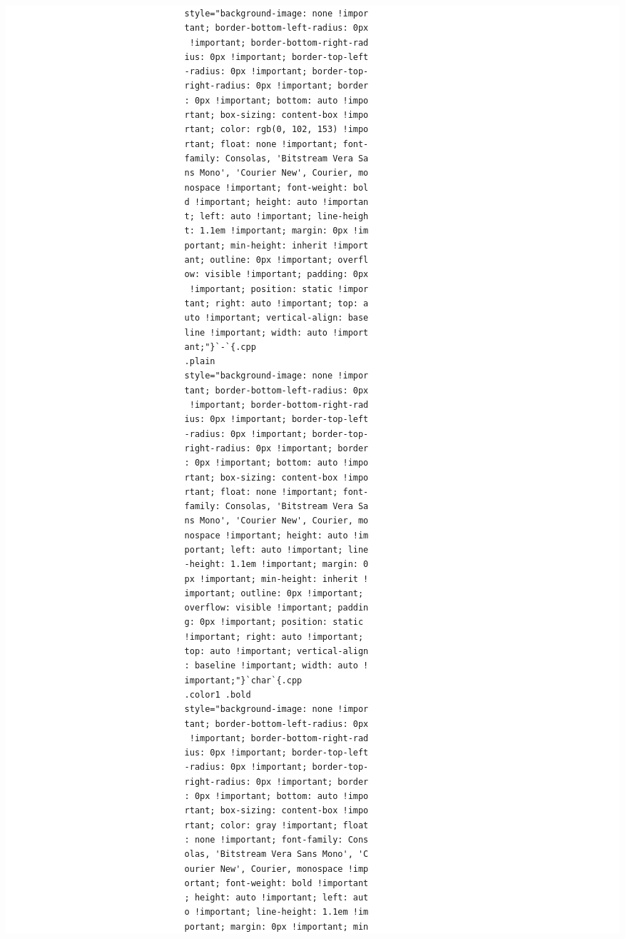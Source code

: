                                        style="background-image: none !impor
                                       tant; border-bottom-left-radius: 0px
                                        !important; border-bottom-right-rad
                                       ius: 0px !important; border-top-left
                                       -radius: 0px !important; border-top-
                                       right-radius: 0px !important; border
                                       : 0px !important; bottom: auto !impo
                                       rtant; box-sizing: content-box !impo
                                       rtant; color: rgb(0, 102, 153) !impo
                                       rtant; float: none !important; font-
                                       family: Consolas, 'Bitstream Vera Sa
                                       ns Mono', 'Courier New', Courier, mo
                                       nospace !important; font-weight: bol
                                       d !important; height: auto !importan
                                       t; left: auto !important; line-heigh
                                       t: 1.1em !important; margin: 0px !im
                                       portant; min-height: inherit !import
                                       ant; outline: 0px !important; overfl
                                       ow: visible !important; padding: 0px
                                        !important; position: static !impor
                                       tant; right: auto !important; top: a
                                       uto !important; vertical-align: base
                                       line !important; width: auto !import
                                       ant;"}`-`{.cpp
                                       .plain
                                       style="background-image: none !impor
                                       tant; border-bottom-left-radius: 0px
                                        !important; border-bottom-right-rad
                                       ius: 0px !important; border-top-left
                                       -radius: 0px !important; border-top-
                                       right-radius: 0px !important; border
                                       : 0px !important; bottom: auto !impo
                                       rtant; box-sizing: content-box !impo
                                       rtant; float: none !important; font-
                                       family: Consolas, 'Bitstream Vera Sa
                                       ns Mono', 'Courier New', Courier, mo
                                       nospace !important; height: auto !im
                                       portant; left: auto !important; line
                                       -height: 1.1em !important; margin: 0
                                       px !important; min-height: inherit !
                                       important; outline: 0px !important;
                                       overflow: visible !important; paddin
                                       g: 0px !important; position: static
                                       !important; right: auto !important;
                                       top: auto !important; vertical-align
                                       : baseline !important; width: auto !
                                       important;"}`char`{.cpp
                                       .color1 .bold
                                       style="background-image: none !impor
                                       tant; border-bottom-left-radius: 0px
                                        !important; border-bottom-right-rad
                                       ius: 0px !important; border-top-left
                                       -radius: 0px !important; border-top-
                                       right-radius: 0px !important; border
                                       : 0px !important; bottom: auto !impo
                                       rtant; box-sizing: content-box !impo
                                       rtant; color: gray !important; float
                                       : none !important; font-family: Cons
                                       olas, 'Bitstream Vera Sans Mono', 'C
                                       ourier New', Courier, monospace !imp
                                       ortant; font-weight: bold !important
                                       ; height: auto !important; left: aut
                                       o !important; line-height: 1.1em !im
                                       portant; margin: 0px !important; min
